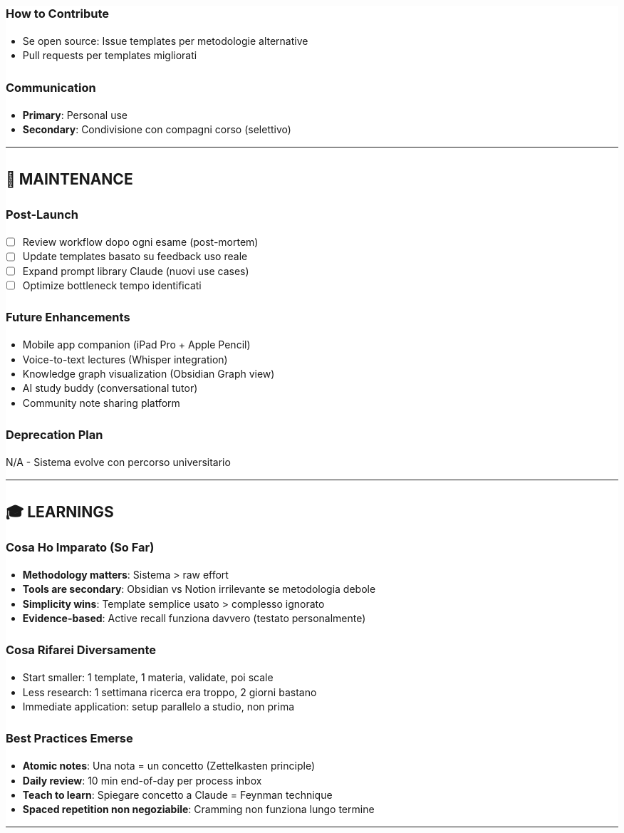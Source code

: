 ### How to Contribute
- Se open source: Issue templates per metodologie alternative
- Pull requests per templates migliorati

### Communication
- **Primary**: Personal use
- **Secondary**: Condivisione con compagni corso (selettivo)

---

## 🔄 MAINTENANCE

### Post-Launch
- [ ] Review workflow dopo ogni esame (post-mortem)
- [ ] Update templates basato su feedback uso reale
- [ ] Expand prompt library Claude (nuovi use cases)
- [ ] Optimize bottleneck tempo identificati

### Future Enhancements
- Mobile app companion (iPad Pro + Apple Pencil)
- Voice-to-text lectures (Whisper integration)
- Knowledge graph visualization (Obsidian Graph view)
- AI study buddy (conversational tutor)
- Community note sharing platform

### Deprecation Plan
N/A - Sistema evolve con percorso universitario

---

## 🎓 LEARNINGS

### Cosa Ho Imparato (So Far)
- **Methodology matters**: Sistema > raw effort
- **Tools are secondary**: Obsidian vs Notion irrilevante se metodologia debole
- **Simplicity wins**: Template semplice usato > complesso ignorato
- **Evidence-based**: Active recall funziona davvero (testato personalmente)

### Cosa Rifarei Diversamente
- Start smaller: 1 template, 1 materia, validate, poi scale
- Less research: 1 settimana ricerca era troppo, 2 giorni bastano
- Immediate application: setup parallelo a studio, non prima

### Best Practices Emerse
- **Atomic notes**: Una nota = un concetto (Zettelkasten principle)
- **Daily review**: 10 min end-of-day per process inbox
- **Teach to learn**: Spiegare concetto a Claude = Feynman technique
- **Spaced repetition non negoziabile**: Cramming non funziona lungo termine

---